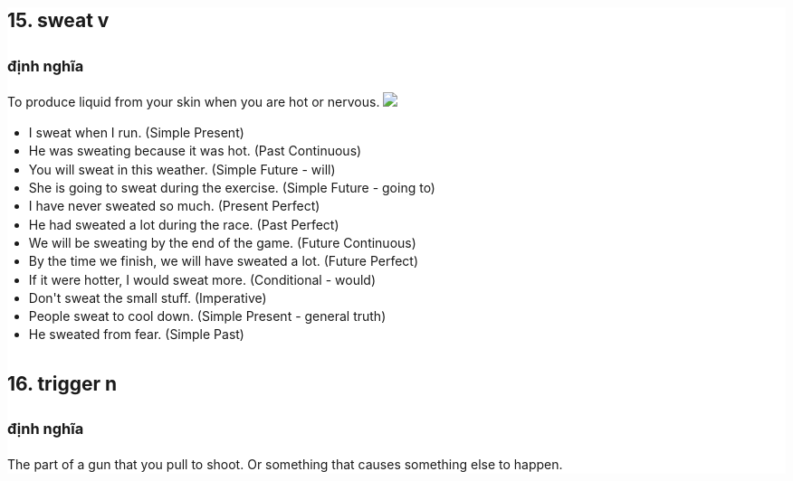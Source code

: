 ## 15. sweat v
### định nghĩa
To produce liquid from your skin when you are hot or nervous.
![](/eew-3-13/15.png)
- I sweat when I run. (Simple Present)
- He was sweating because it was hot. (Past Continuous)
- You will sweat in this weather. (Simple Future - will)
- She is going to sweat during the exercise. (Simple Future - going to)
- I have never sweated so much. (Present Perfect)
- He had sweated a lot during the race. (Past Perfect)
- We will be sweating by the end of the game. (Future Continuous)
- By the time we finish, we will have sweated a lot. (Future Perfect)
- If it were hotter, I would sweat more. (Conditional - would)
- Don't sweat the small stuff. (Imperative)
- People sweat to cool down. (Simple Present - general truth)
- He sweated from fear. (Simple Past)

## 16. trigger n
### định nghĩa
The part of a gun that you pull to shoot. Or something that causes something else to happen.